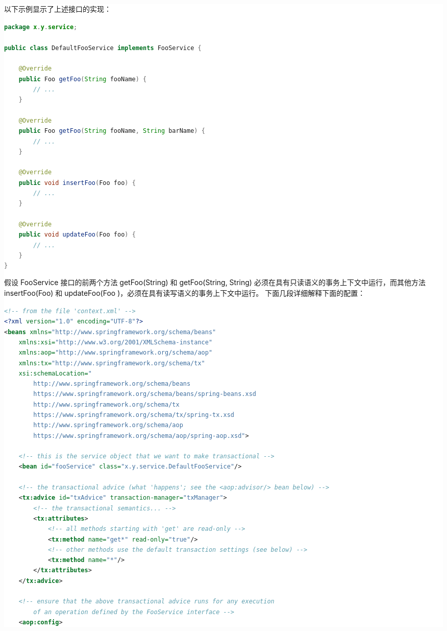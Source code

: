 以下示例显示了上述接口的实现：

```java
package x.y.service;

public class DefaultFooService implements FooService {

    @Override
    public Foo getFoo(String fooName) {
        // ...
    }

    @Override
    public Foo getFoo(String fooName, String barName) {
        // ...
    }

    @Override
    public void insertFoo(Foo foo) {
        // ...
    }

    @Override
    public void updateFoo(Foo foo) {
        // ...
    }
}
```

假设 FooService 接口的前两个方法 getFoo(String) 和 getFoo(String, String) 必须在具有只读语义的事务上下文中运行，而其他方法 insertFoo(Foo) 和 updateFoo(Foo )，必须在具有读写语义的事务上下文中运行。 下面几段详细解释下面的配置：

```xml
<!-- from the file 'context.xml' -->
<?xml version="1.0" encoding="UTF-8"?>
<beans xmlns="http://www.springframework.org/schema/beans"
    xmlns:xsi="http://www.w3.org/2001/XMLSchema-instance"
    xmlns:aop="http://www.springframework.org/schema/aop"
    xmlns:tx="http://www.springframework.org/schema/tx"
    xsi:schemaLocation="
        http://www.springframework.org/schema/beans
        https://www.springframework.org/schema/beans/spring-beans.xsd
        http://www.springframework.org/schema/tx
        https://www.springframework.org/schema/tx/spring-tx.xsd
        http://www.springframework.org/schema/aop
        https://www.springframework.org/schema/aop/spring-aop.xsd">

    <!-- this is the service object that we want to make transactional -->
    <bean id="fooService" class="x.y.service.DefaultFooService"/>

    <!-- the transactional advice (what 'happens'; see the <aop:advisor/> bean below) -->
    <tx:advice id="txAdvice" transaction-manager="txManager">
        <!-- the transactional semantics... -->
        <tx:attributes>
            <!-- all methods starting with 'get' are read-only -->
            <tx:method name="get*" read-only="true"/>
            <!-- other methods use the default transaction settings (see below) -->
            <tx:method name="*"/>
        </tx:attributes>
    </tx:advice>

    <!-- ensure that the above transactional advice runs for any execution
        of an operation defined by the FooService interface -->
    <aop:config>
```